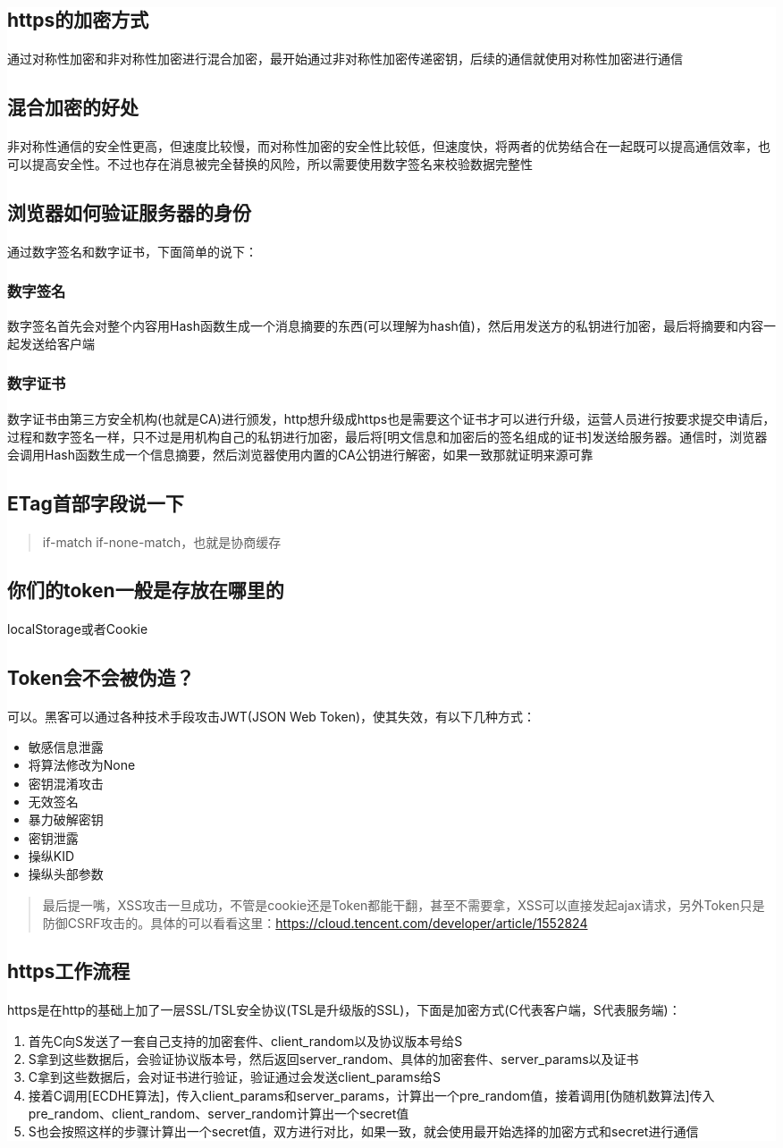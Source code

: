 ##  https的加密方式

通过对称性加密和非对称性加密进行混合加密，最开始通过非对称性加密传递密钥，后续的通信就使用对称性加密进行通信

##  混合加密的好处

非对称性通信的安全性更高，但速度比较慢，而对称性加密的安全性比较低，但速度快，将两者的优势结合在一起既可以提高通信效率，也可以提高安全性。不过也存在消息被完全替换的风险，所以需要使用数字签名来校验数据完整性

##  浏览器如何验证服务器的身份

通过数字签名和数字证书，下面简单的说下：

###  数字签名

数字签名首先会对整个内容用Hash函数生成一个消息摘要的东西(可以理解为hash值)，然后用发送方的私钥进行加密，最后将摘要和内容一起发送给客户端

###  数字证书

数字证书由第三方安全机构(也就是CA)进行颁发，http想升级成https也是需要这个证书才可以进行升级，运营人员进行按要求提交申请后，过程和数字签名一样，只不过是用机构自己的私钥进行加密，最后将[明文信息和加密后的签名组成的证书]发送给服务器。通信时，浏览器会调用Hash函数生成一个信息摘要，然后浏览器使用内置的CA公钥进行解密，如果一致那就证明来源可靠

##  ETag首部字段说一下

> if-match if-none-match，也就是协商缓存

##  你们的token一般是存放在哪里的

localStorage或者Cookie

##  Token会不会被伪造？

可以。黑客可以通过各种技术手段攻击JWT(JSON Web Token)，使其失效，有以下几种方式：

*   敏感信息泄露
*   将算法修改为None
*   密钥混淆攻击
*   无效签名
*   暴力破解密钥
*   密钥泄露
*   操纵KID
*   操纵头部参数

> 最后提一嘴，XSS攻击一旦成功，不管是cookie还是Token都能干翻，甚至不需要拿，XSS可以直接发起ajax请求，另外Token只是防御CSRF攻击的。具体的可以看看这里：https://cloud.tencent.com/developer/article/1552824

##  https工作流程

https是在http的基础上加了一层SSL/TSL安全协议(TSL是升级版的SSL)，下面是加密方式(C代表客户端，S代表服务端)：

1.  首先C向S发送了一套自己支持的加密套件、client_random以及协议版本号给S
2.  S拿到这些数据后，会验证协议版本号，然后返回server_random、具体的加密套件、server_params以及证书
3.  C拿到这些数据后，会对证书进行验证，验证通过会发送client_params给S
4.  接着C调用[ECDHE算法]，传入client_params和server_params，计算出一个pre_random值，接着调用[伪随机数算法]传入pre_random、client_random、server_random计算出一个secret值
5.  S也会按照这样的步骤计算出一个secret值，双方进行对比，如果一致，就会使用最开始选择的加密方式和secret进行通信
